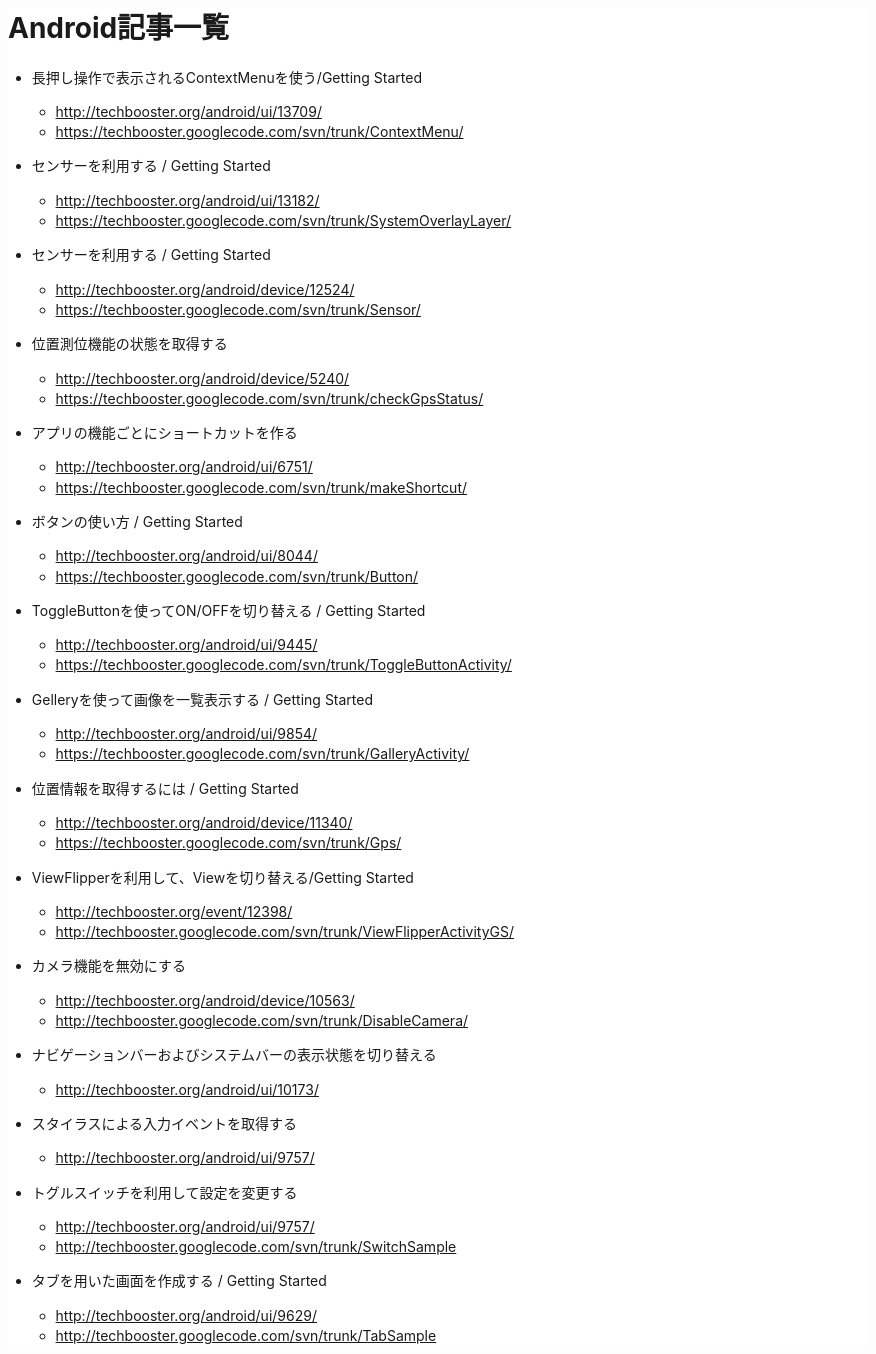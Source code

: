# Android記事一覧 #
  * 長押し操作で表示されるContextMenuを使う/Getting Started
    * http://techbooster.org/android/ui/13709/
    * https://techbooster.googlecode.com/svn/trunk/ContextMenu/

  * センサーを利用する / Getting Started
    * http://techbooster.org/android/ui/13182/
    * https://techbooster.googlecode.com/svn/trunk/SystemOverlayLayer/

  * センサーを利用する / Getting Started
    * http://techbooster.org/android/device/12524/
    * https://techbooster.googlecode.com/svn/trunk/Sensor/

  * 位置測位機能の状態を取得する
    * http://techbooster.org/android/device/5240/
    * https://techbooster.googlecode.com/svn/trunk/checkGpsStatus/

  * アプリの機能ごとにショートカットを作る
    * http://techbooster.org/android/ui/6751/
    * https://techbooster.googlecode.com/svn/trunk/makeShortcut/

  * ボタンの使い方 / Getting Started
    * http://techbooster.org/android/ui/8044/
    * https://techbooster.googlecode.com/svn/trunk/Button/

  * ToggleButtonを使ってON/OFFを切り替える / Getting Started
    * http://techbooster.org/android/ui/9445/
    * https://techbooster.googlecode.com/svn/trunk/ToggleButtonActivity/

  * Gelleryを使って画像を一覧表示する / Getting Started
    * http://techbooster.org/android/ui/9854/
    * https://techbooster.googlecode.com/svn/trunk/GalleryActivity/

  * 位置情報を取得するには / Getting Started
    * http://techbooster.org/android/device/11340/
    * https://techbooster.googlecode.com/svn/trunk/Gps/

  * ViewFlipperを利用して、Viewを切り替える/Getting Started
    * http://techbooster.org/event/12398/
    * http://techbooster.googlecode.com/svn/trunk/ViewFlipperActivityGS/

  * カメラ機能を無効にする
    * http://techbooster.org/android/device/10563/
    * http://techbooster.googlecode.com/svn/trunk/DisableCamera/

  * ナビゲーションバーおよびシステムバーの表示状態を切り替える
    * http://techbooster.org/android/ui/10173/

  * スタイラスによる入力イベントを取得する
    * http://techbooster.org/android/ui/9757/

  * トグルスイッチを利用して設定を変更する
    * http://techbooster.org/android/ui/9757/
    * http://techbooster.googlecode.com/svn/trunk/SwitchSample

  * タブを用いた画面を作成する / Getting Started
    * http://techbooster.org/android/ui/9629/
    * http://techbooster.googlecode.com/svn/trunk/TabSample
